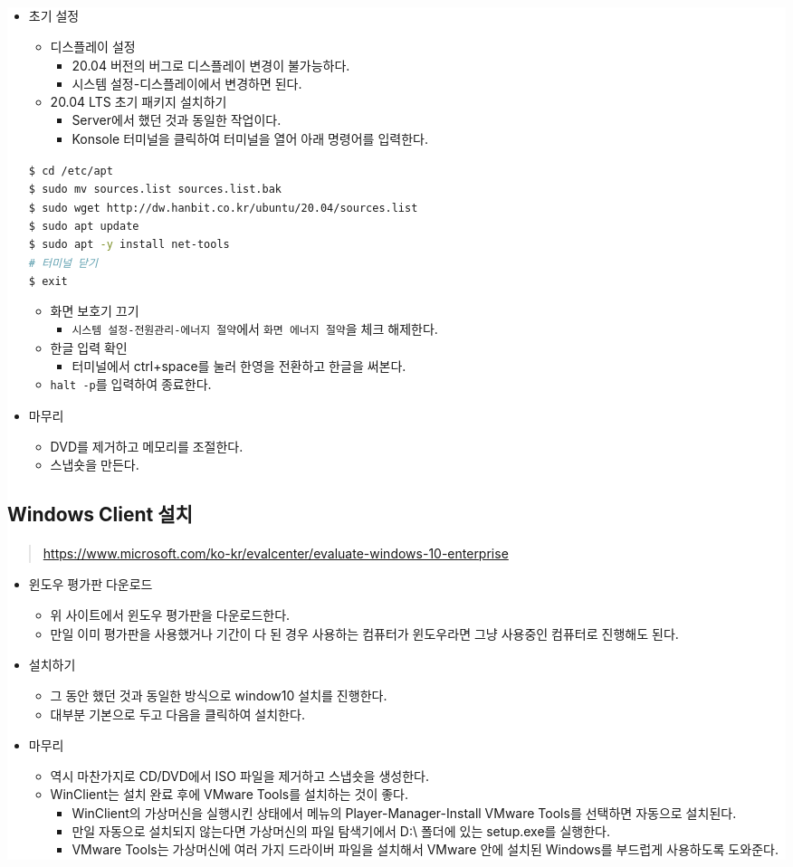 

- 초기 설정

  - 디스플레이 설정
    - 20.04 버전의 버그로 디스플레이 변경이 불가능하다.
    - 시스템 설정-디스플레이에서 변경하면 된다.
  - 20.04 LTS 초기 패키지 설치하기
    - Server에서 했던 것과 동일한 작업이다.
    - Konsole 터미널을 클릭하여 터미널을 열어 아래 명령어를 입력한다.

  ```bash
  $ cd /etc/apt
  $ sudo mv sources.list sources.list.bak
  $ sudo wget http://dw.hanbit.co.kr/ubuntu/20.04/sources.list
  $ sudo apt update
  $ sudo apt -y install net-tools
  # 터미널 닫기
  $ exit
  ```

  - 화면 보호기 끄기
    - `시스템 설정-전원관리-에너지 절약`에서 `화면 에너지 절약`을 체크 해제한다.
  - 한글 입력 확인
    - 터미널에서 ctrl+space를 눌러 한영을 전환하고 한글을 써본다.
  - `halt -p`를 입력하여 종료한다.



- 마무리
  - DVD를 제거하고 메모리를 조절한다.
  - 스냅숏을 만든다.





## Windows Client 설치

> https://www.microsoft.com/ko-kr/evalcenter/evaluate-windows-10-enterprise

- 윈도우 평가판 다운로드
  - 위 사이트에서 윈도우 평가판을 다운로드한다.
  - 만일 이미 평가판을 사용했거나 기간이 다 된 경우 사용하는 컴퓨터가 윈도우라면 그냥 사용중인 컴퓨터로 진행해도 된다.



- 설치하기
  - 그 동안 했던 것과 동일한 방식으로 window10 설치를 진행한다.
  - 대부분 기본으로 두고 다음을 클릭하여 설치한다.



- 마무리
  - 역시 마찬가지로 CD/DVD에서 ISO 파일을 제거하고 스냅숏을 생성한다.
  - WinClient는 설치 완료 후에 VMware Tools를 설치하는 것이 좋다.
    - WinClient의 가상머신을 실행시킨 상태에서 메뉴의 Player-Manager-Install VMware Tools를 선택하면 자동으로 설치된다.
    - 만일 자동으로 설치되지 않는다면 가상머신의 파일 탐색기에서 D:\ 폴더에 있는 setup.exe를 실행한다.
    - VMware Tools는 가상머신에 여러 가지 드라이버 파일을 설치해서 VMware 안에 설치된 Windows를 부드럽게 사용하도록 도와준다.
